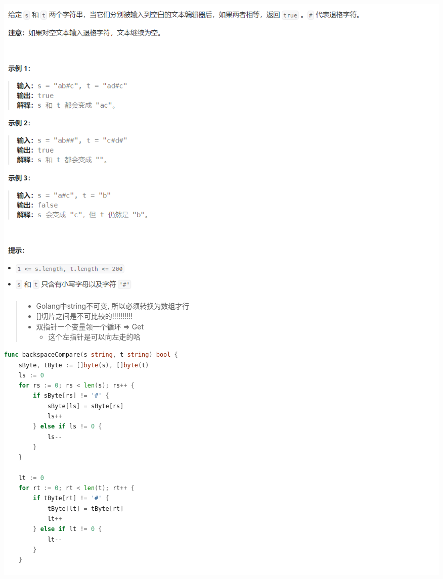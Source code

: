 <img src="./%E6%95%B0%E7%BB%84-%E5%93%88%E5%B8%8C-%E6%8E%92%E5%BA%8F.assets/image-20231205091506394.png" alt="image-20231205091506394" style="zoom:80%;" />

> - Golang中string不可变, 所以必须转换为数组才行
> - []切片之间是不可比较的!!!!!!!!!!
> - 双指针一个变量领一个循环 => Get
>   - 这个左指针是可以向左走的哈

```go
func backspaceCompare(s string, t string) bool {
	sByte, tByte := []byte(s), []byte(t)
	ls := 0
	for rs := 0; rs < len(s); rs++ {
		if sByte[rs] != '#' {
			sByte[ls] = sByte[rs]
			ls++
		} else if ls != 0 {
			ls--
		}
	}

	lt := 0
	for rt := 0; rt < len(t); rt++ {
		if tByte[rt] != '#' {
			tByte[lt] = tByte[rt]
			lt++
		} else if lt != 0 {
			lt--
		}
	}
	
```